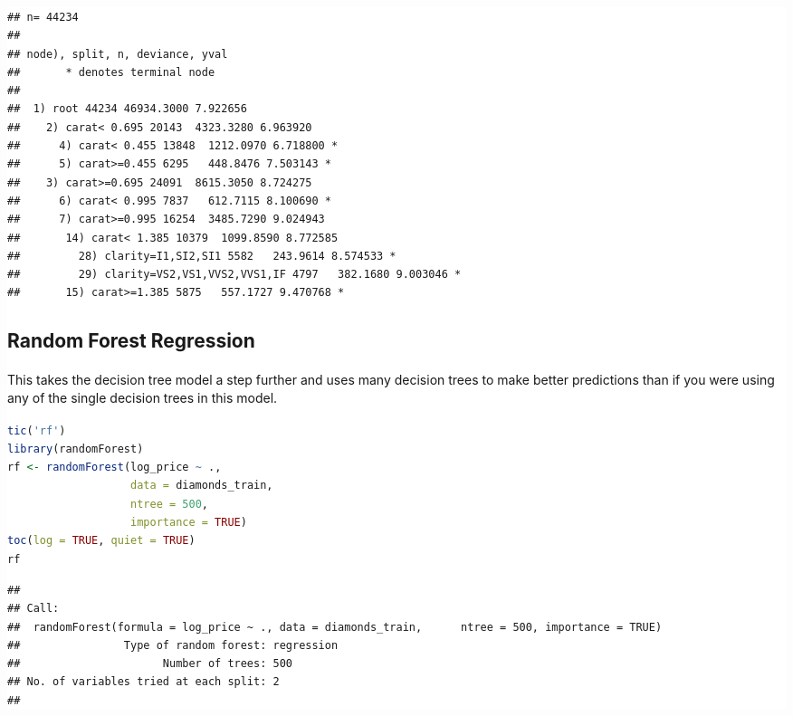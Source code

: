     ## n= 44234 
    ## 
    ## node), split, n, deviance, yval
    ##       * denotes terminal node
    ## 
    ##  1) root 44234 46934.3000 7.922656  
    ##    2) carat< 0.695 20143  4323.3280 6.963920  
    ##      4) carat< 0.455 13848  1212.0970 6.718800 *
    ##      5) carat>=0.455 6295   448.8476 7.503143 *
    ##    3) carat>=0.695 24091  8615.3050 8.724275  
    ##      6) carat< 0.995 7837   612.7115 8.100690 *
    ##      7) carat>=0.995 16254  3485.7290 9.024943  
    ##       14) carat< 1.385 10379  1099.8590 8.772585  
    ##         28) clarity=I1,SI2,SI1 5582   243.9614 8.574533 *
    ##         29) clarity=VS2,VS1,VVS2,VVS1,IF 4797   382.1680 9.003046 *
    ##       15) carat>=1.385 5875   557.1727 9.470768 *

## Random Forest Regression

This takes the decision tree model a step further and uses many decision
trees to make better predictions than if you were using any of the
single decision trees in this model.

``` r
tic('rf')
library(randomForest)
rf <- randomForest(log_price ~ .,
                   data = diamonds_train,
                   ntree = 500,
                   importance = TRUE)
toc(log = TRUE, quiet = TRUE)
rf
```

    ## 
    ## Call:
    ##  randomForest(formula = log_price ~ ., data = diamonds_train,      ntree = 500, importance = TRUE) 
    ##                Type of random forest: regression
    ##                      Number of trees: 500
    ## No. of variables tried at each split: 2
    ## 